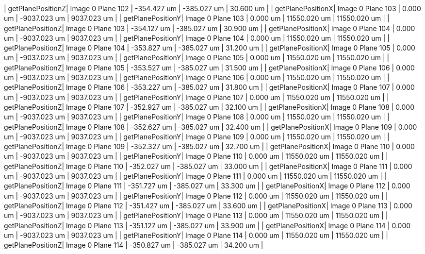 | getPlanePositionZ| Image 0 Plane 102 | -354.427 um | -385.027 um | 30.600 um |
| getPlanePositionX| Image 0 Plane 103 | 0.000 um | -9037.023 um | 9037.023 um |
| getPlanePositionY| Image 0 Plane 103 | 0.000 um | 11550.020 um | 11550.020 um |
| getPlanePositionZ| Image 0 Plane 103 | -354.127 um | -385.027 um | 30.900 um |
| getPlanePositionX| Image 0 Plane 104 | 0.000 um | -9037.023 um | 9037.023 um |
| getPlanePositionY| Image 0 Plane 104 | 0.000 um | 11550.020 um | 11550.020 um |
| getPlanePositionZ| Image 0 Plane 104 | -353.827 um | -385.027 um | 31.200 um |
| getPlanePositionX| Image 0 Plane 105 | 0.000 um | -9037.023 um | 9037.023 um |
| getPlanePositionY| Image 0 Plane 105 | 0.000 um | 11550.020 um | 11550.020 um |
| getPlanePositionZ| Image 0 Plane 105 | -353.527 um | -385.027 um | 31.500 um |
| getPlanePositionX| Image 0 Plane 106 | 0.000 um | -9037.023 um | 9037.023 um |
| getPlanePositionY| Image 0 Plane 106 | 0.000 um | 11550.020 um | 11550.020 um |
| getPlanePositionZ| Image 0 Plane 106 | -353.227 um | -385.027 um | 31.800 um |
| getPlanePositionX| Image 0 Plane 107 | 0.000 um | -9037.023 um | 9037.023 um |
| getPlanePositionY| Image 0 Plane 107 | 0.000 um | 11550.020 um | 11550.020 um |
| getPlanePositionZ| Image 0 Plane 107 | -352.927 um | -385.027 um | 32.100 um |
| getPlanePositionX| Image 0 Plane 108 | 0.000 um | -9037.023 um | 9037.023 um |
| getPlanePositionY| Image 0 Plane 108 | 0.000 um | 11550.020 um | 11550.020 um |
| getPlanePositionZ| Image 0 Plane 108 | -352.627 um | -385.027 um | 32.400 um |
| getPlanePositionX| Image 0 Plane 109 | 0.000 um | -9037.023 um | 9037.023 um |
| getPlanePositionY| Image 0 Plane 109 | 0.000 um | 11550.020 um | 11550.020 um |
| getPlanePositionZ| Image 0 Plane 109 | -352.327 um | -385.027 um | 32.700 um |
| getPlanePositionX| Image 0 Plane 110 | 0.000 um | -9037.023 um | 9037.023 um |
| getPlanePositionY| Image 0 Plane 110 | 0.000 um | 11550.020 um | 11550.020 um |
| getPlanePositionZ| Image 0 Plane 110 | -352.027 um | -385.027 um | 33.000 um |
| getPlanePositionX| Image 0 Plane 111 | 0.000 um | -9037.023 um | 9037.023 um |
| getPlanePositionY| Image 0 Plane 111 | 0.000 um | 11550.020 um | 11550.020 um |
| getPlanePositionZ| Image 0 Plane 111 | -351.727 um | -385.027 um | 33.300 um |
| getPlanePositionX| Image 0 Plane 112 | 0.000 um | -9037.023 um | 9037.023 um |
| getPlanePositionY| Image 0 Plane 112 | 0.000 um | 11550.020 um | 11550.020 um |
| getPlanePositionZ| Image 0 Plane 112 | -351.427 um | -385.027 um | 33.600 um |
| getPlanePositionX| Image 0 Plane 113 | 0.000 um | -9037.023 um | 9037.023 um |
| getPlanePositionY| Image 0 Plane 113 | 0.000 um | 11550.020 um | 11550.020 um |
| getPlanePositionZ| Image 0 Plane 113 | -351.127 um | -385.027 um | 33.900 um |
| getPlanePositionX| Image 0 Plane 114 | 0.000 um | -9037.023 um | 9037.023 um |
| getPlanePositionY| Image 0 Plane 114 | 0.000 um | 11550.020 um | 11550.020 um |
| getPlanePositionZ| Image 0 Plane 114 | -350.827 um | -385.027 um | 34.200 um |